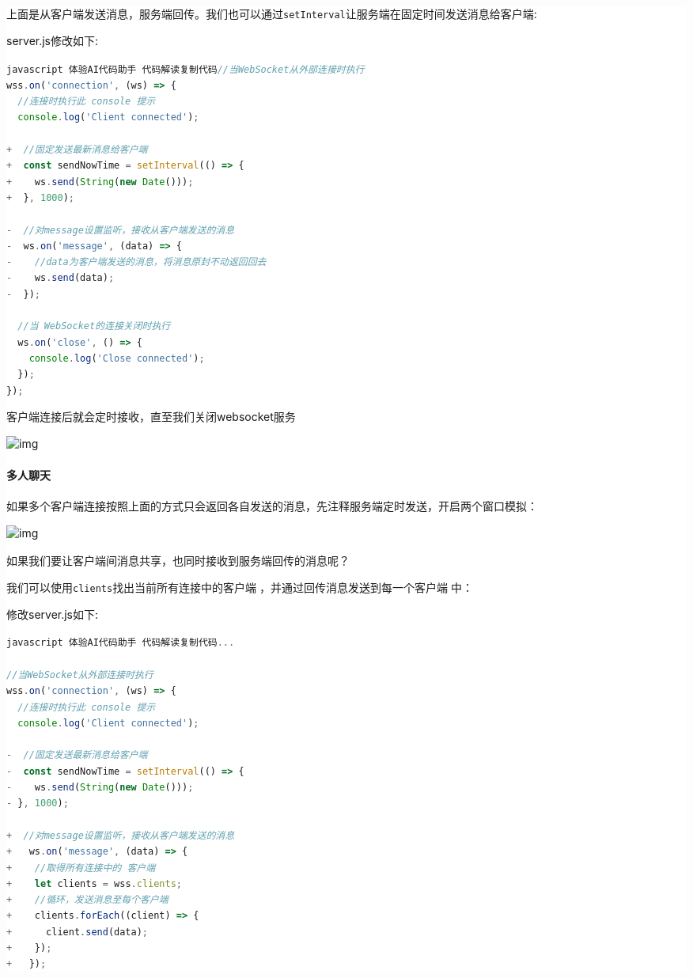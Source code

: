 上面是从客户端发送消息，服务端回传。我们也可以通过`setInterval`让服务端在固定时间发送消息给客户端:

server.js修改如下:

```javascript
javascript 体验AI代码助手 代码解读复制代码//当WebSocket从外部连接时执行
wss.on('connection', (ws) => {
  //连接时执行此 console 提示
  console.log('Client connected');

+  //固定发送最新消息给客户端
+  const sendNowTime = setInterval(() => {
+    ws.send(String(new Date()));
+  }, 1000);

-  //对message设置监听，接收从客户端发送的消息
-  ws.on('message', (data) => {
-    //data为客户端发送的消息，将消息原封不动返回回去
-    ws.send(data);
-  });

  //当 WebSocket的连接关闭时执行
  ws.on('close', () => {
    console.log('Close connected');
  });
});
```

客户端连接后就会定时接收，直至我们关闭websocket服务

![img](https://p9-juejin.byteimg.com/tos-cn-i-k3u1fbpfcp/2d17c7333f0a4c428b22e9bf85ab3781~tplv-k3u1fbpfcp-zoom-in-crop-mark:1512:0:0:0.awebp)

#### 多人聊天

如果多个客户端连接按照上面的方式只会返回各自发送的消息，先注释服务端定时发送，开启两个窗口模拟：

![img](https://p6-juejin.byteimg.com/tos-cn-i-k3u1fbpfcp/6c770e9d0ebd415abeb5686bcfc31d0b~tplv-k3u1fbpfcp-zoom-in-crop-mark:1512:0:0:0.awebp)

如果我们要让客户端间消息共享，也同时接收到服务端回传的消息呢？

我们可以使用`clients`找出当前所有连接中的客户端 ，并通过回传消息发送到每一个客户端 中：

修改server.js如下:

```javascript
javascript 体验AI代码助手 代码解读复制代码...

//当WebSocket从外部连接时执行
wss.on('connection', (ws) => {
  //连接时执行此 console 提示
  console.log('Client connected');

-  //固定发送最新消息给客户端
-  const sendNowTime = setInterval(() => {
-    ws.send(String(new Date()));
- }, 1000);

+  //对message设置监听，接收从客户端发送的消息
+   ws.on('message', (data) => {
+    //取得所有连接中的 客户端
+    let clients = wss.clients;
+    //循环，发送消息至每个客户端
+    clients.forEach((client) => {
+      client.send(data);
+    });
+   });

```